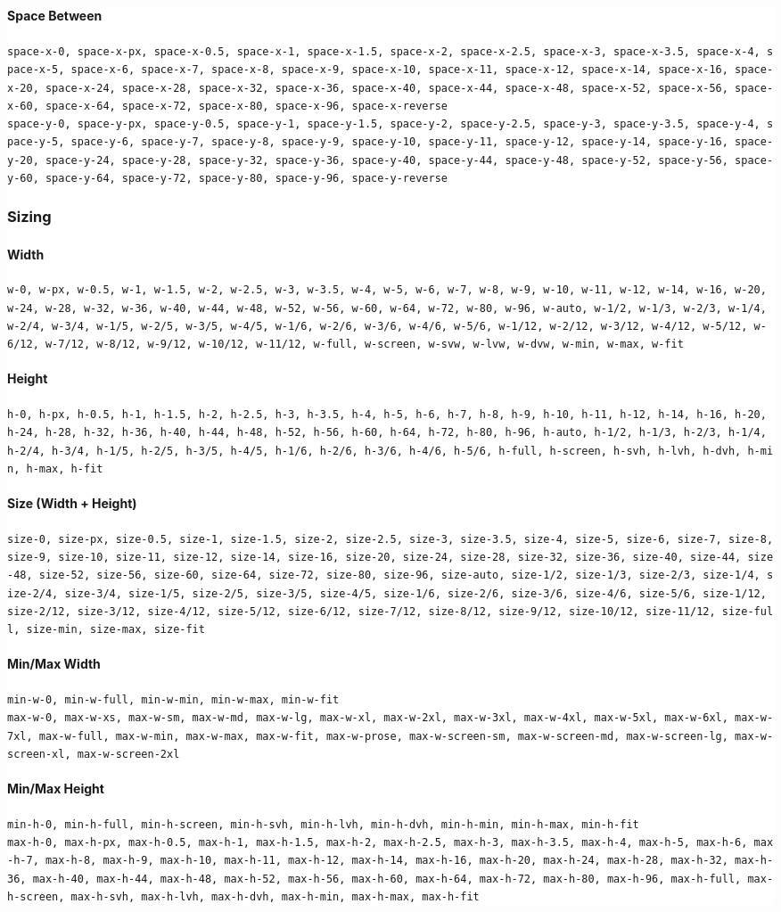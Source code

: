 #### Space Between
```text
space-x-0, space-x-px, space-x-0.5, space-x-1, space-x-1.5, space-x-2, space-x-2.5, space-x-3, space-x-3.5, space-x-4, space-x-5, space-x-6, space-x-7, space-x-8, space-x-9, space-x-10, space-x-11, space-x-12, space-x-14, space-x-16, space-x-20, space-x-24, space-x-28, space-x-32, space-x-36, space-x-40, space-x-44, space-x-48, space-x-52, space-x-56, space-x-60, space-x-64, space-x-72, space-x-80, space-x-96, space-x-reverse
space-y-0, space-y-px, space-y-0.5, space-y-1, space-y-1.5, space-y-2, space-y-2.5, space-y-3, space-y-3.5, space-y-4, space-y-5, space-y-6, space-y-7, space-y-8, space-y-9, space-y-10, space-y-11, space-y-12, space-y-14, space-y-16, space-y-20, space-y-24, space-y-28, space-y-32, space-y-36, space-y-40, space-y-44, space-y-48, space-y-52, space-y-56, space-y-60, space-y-64, space-y-72, space-y-80, space-y-96, space-y-reverse
```

### Sizing

#### Width
```text
w-0, w-px, w-0.5, w-1, w-1.5, w-2, w-2.5, w-3, w-3.5, w-4, w-5, w-6, w-7, w-8, w-9, w-10, w-11, w-12, w-14, w-16, w-20, w-24, w-28, w-32, w-36, w-40, w-44, w-48, w-52, w-56, w-60, w-64, w-72, w-80, w-96, w-auto, w-1/2, w-1/3, w-2/3, w-1/4, w-2/4, w-3/4, w-1/5, w-2/5, w-3/5, w-4/5, w-1/6, w-2/6, w-3/6, w-4/6, w-5/6, w-1/12, w-2/12, w-3/12, w-4/12, w-5/12, w-6/12, w-7/12, w-8/12, w-9/12, w-10/12, w-11/12, w-full, w-screen, w-svw, w-lvw, w-dvw, w-min, w-max, w-fit
```

#### Height
```text
h-0, h-px, h-0.5, h-1, h-1.5, h-2, h-2.5, h-3, h-3.5, h-4, h-5, h-6, h-7, h-8, h-9, h-10, h-11, h-12, h-14, h-16, h-20, h-24, h-28, h-32, h-36, h-40, h-44, h-48, h-52, h-56, h-60, h-64, h-72, h-80, h-96, h-auto, h-1/2, h-1/3, h-2/3, h-1/4, h-2/4, h-3/4, h-1/5, h-2/5, h-3/5, h-4/5, h-1/6, h-2/6, h-3/6, h-4/6, h-5/6, h-full, h-screen, h-svh, h-lvh, h-dvh, h-min, h-max, h-fit
```

#### Size (Width + Height)
```text
size-0, size-px, size-0.5, size-1, size-1.5, size-2, size-2.5, size-3, size-3.5, size-4, size-5, size-6, size-7, size-8, size-9, size-10, size-11, size-12, size-14, size-16, size-20, size-24, size-28, size-32, size-36, size-40, size-44, size-48, size-52, size-56, size-60, size-64, size-72, size-80, size-96, size-auto, size-1/2, size-1/3, size-2/3, size-1/4, size-2/4, size-3/4, size-1/5, size-2/5, size-3/5, size-4/5, size-1/6, size-2/6, size-3/6, size-4/6, size-5/6, size-1/12, size-2/12, size-3/12, size-4/12, size-5/12, size-6/12, size-7/12, size-8/12, size-9/12, size-10/12, size-11/12, size-full, size-min, size-max, size-fit
```

#### Min/Max Width
```text
min-w-0, min-w-full, min-w-min, min-w-max, min-w-fit
max-w-0, max-w-xs, max-w-sm, max-w-md, max-w-lg, max-w-xl, max-w-2xl, max-w-3xl, max-w-4xl, max-w-5xl, max-w-6xl, max-w-7xl, max-w-full, max-w-min, max-w-max, max-w-fit, max-w-prose, max-w-screen-sm, max-w-screen-md, max-w-screen-lg, max-w-screen-xl, max-w-screen-2xl
```

#### Min/Max Height
```text
min-h-0, min-h-full, min-h-screen, min-h-svh, min-h-lvh, min-h-dvh, min-h-min, min-h-max, min-h-fit
max-h-0, max-h-px, max-h-0.5, max-h-1, max-h-1.5, max-h-2, max-h-2.5, max-h-3, max-h-3.5, max-h-4, max-h-5, max-h-6, max-h-7, max-h-8, max-h-9, max-h-10, max-h-11, max-h-12, max-h-14, max-h-16, max-h-20, max-h-24, max-h-28, max-h-32, max-h-36, max-h-40, max-h-44, max-h-48, max-h-52, max-h-56, max-h-60, max-h-64, max-h-72, max-h-80, max-h-96, max-h-full, max-h-screen, max-h-svh, max-h-lvh, max-h-dvh, max-h-min, max-h-max, max-h-fit
```
